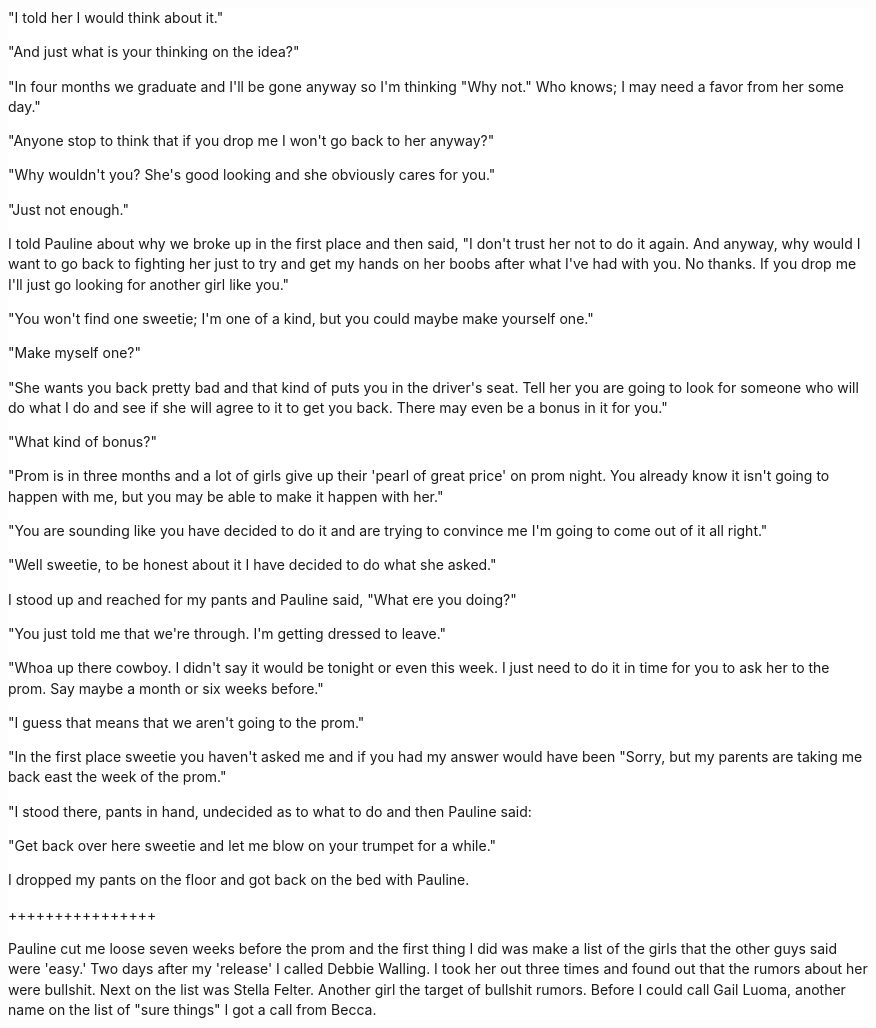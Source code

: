 "I told her I would think about it." 

 "And just what is your thinking on the idea?" 

 "In four months we graduate and I'll be gone anyway so I'm thinking "Why not." Who knows; I may need a favor from her some day." 

 "Anyone stop to think that if you drop me I won't go back to her anyway?" 

 "Why wouldn't you? She's good looking and she obviously cares for you." 

 "Just not enough." 

 I told Pauline about why we broke up in the first place and then said, "I don't trust her not to do it again. And anyway, why would I want to go back to fighting her just to try and get my hands on her boobs after what I've had with you. No thanks. If you drop me I'll just go looking for another girl like you." 

 "You won't find one sweetie; I'm one of a kind, but you could maybe make yourself one." 

 "Make myself one?" 

 "She wants you back pretty bad and that kind of puts you in the driver's seat. Tell her you are going to look for someone who will do what I do and see if she will agree to it to get you back. There may even be a bonus in it for you." 

 "What kind of bonus?" 

 "Prom is in three months and a lot of girls give up their 'pearl of great price' on prom night. You already know it isn't going to happen with me, but you may be able to make it happen with her." 

 "You are sounding like you have decided to do it and are trying to convince me I'm going to come out of it all right." 

 "Well sweetie, to be honest about it I have decided to do what she asked." 

 I stood up and reached for my pants and Pauline said, "What ere you doing?" 

 "You just told me that we're through. I'm getting dressed to leave." 

 "Whoa up there cowboy. I didn't say it would be tonight or even this week. I just need to do it in time for you to ask her to the prom. Say maybe a month or six weeks before." 

 "I guess that means that we aren't going to the prom." 

 "In the first place sweetie you haven't asked me and if you had my answer would have been "Sorry, but my parents are taking me back east the week of the prom." 

 "I stood there, pants in hand, undecided as to what to do and then Pauline said: 

 "Get back over here sweetie and let me blow on your trumpet for a while." 

 I dropped my pants on the floor and got back on the bed with Pauline. 

 ++++++++++++++++ 

 Pauline cut me loose seven weeks before the prom and the first thing I did was make a list of the girls that the other guys said were 'easy.' Two days after my 'release' I called Debbie Walling. I took her out three times and found out that the rumors about her were bullshit. Next on the list was Stella Felter. Another girl the target of bullshit rumors. Before I could call Gail Luoma, another name on the list of "sure things" I got a call from Becca. 
